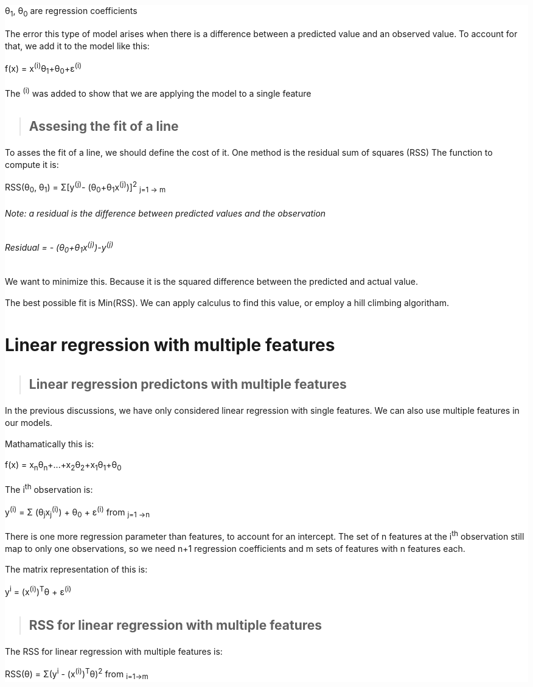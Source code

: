 θ<sub>1</sub>, θ<sub>0</sub> are regression coefficients

The error this type of model arises when there is a difference between a predicted value and an observed value. To account for that, we add it to the model like this:

f(x) = x<sup>(i)</sup>θ<sub>1</sub>+θ<sub>0</sub>+ε<sup>(i)</sup>

The <sup>(i)</sup> was added to show that we are applying the model to a single feature

> ## Assesing the fit of a line

To asses the fit of a line, we should define the cost of it. One method is the residual sum of squares (RSS) The function to compute it is:
    
RSS(θ<sub>0</sub>, θ<sub>1</sub>) = &Sigma;[y<sup>(j)</sup>- (θ<sub>0</sub>+θ<sub>1</sub>x<sup>(j)</sup>)]<sup>2</sup> <sub>j=1 -> m</sub>

###### *Note: a residual is the difference between predicted values and the observation*
###### Residual = - (θ<sub>0</sub>+θ<sub>1</sub>x<sup>(j)</sup>)-y<sup>(j)</sup>

We want to minimize this. Because it is the squared difference between the predicted and actual value.

The best possible fit is Min(RSS). We can apply calculus to find this value, or employ a hill climbing algoritham.


# **Linear regression with multiple features**

> ## Linear regression predictons with multiple features

In the previous discussions, we have only considered linear regression with single features. We can also use multiple features in our models.

Mathamatically this is:

f(x) = x<sub>n</sub>θ<sub>n</sub>+...+x<sub>2</sub>θ<sub>2</sub>+x<sub>1</sub>θ<sub>1</sub>+θ<sub>0</sub>

The i<sup>th</sup> observation is:

y<sup>(i)</sup> = &Sigma; (&theta;<sub>j</sub>x<sub>j</sub><sup>(i)</sup>) + &theta;<sub>0</sub> + &epsilon;<sup>(i)</sup> from <sub>j=1 ->n</sub>

There is one more regression parameter than features, to account for an intercept. The set of n features at the i<sup>th</sup> observation still map to only one observations, so we need n+1 regression coefficients and m sets of features with n features each.

The matrix representation of this is:

y<sup>i</sup> = (x<sup>(i)</sup>)<sup>T</sup>&theta; + &epsilon;<sup>(i)</sup>

> ## RSS for linear regression with multiple features

The RSS for linear regression with multiple features is:

RSS(&theta;) = &Sigma;(y<sup>i</sup> - (x<sup>(i)</sup>)<sup>T</sup>&theta;)<sup>2</sup> from <sub>i=1->m</sub>
